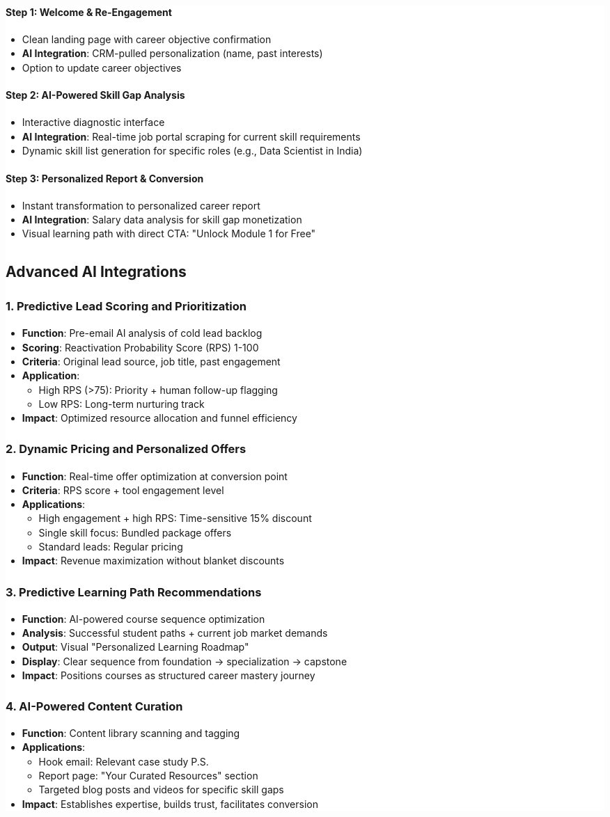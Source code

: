 #### Step 1: Welcome & Re-Engagement
- Clean landing page with career objective confirmation
- **AI Integration**: CRM-pulled personalization (name, past interests)
- Option to update career objectives

#### Step 2: AI-Powered Skill Gap Analysis
- Interactive diagnostic interface
- **AI Integration**: Real-time job portal scraping for current skill requirements
- Dynamic skill list generation for specific roles (e.g., Data Scientist in India)

#### Step 3: Personalized Report & Conversion
- Instant transformation to personalized career report
- **AI Integration**: Salary data analysis for skill gap monetization
- Visual learning path with direct CTA: "Unlock Module 1 for Free"

## Advanced AI Integrations

### 1. Predictive Lead Scoring and Prioritization
- **Function**: Pre-email AI analysis of cold lead backlog
- **Scoring**: Reactivation Probability Score (RPS) 1-100
- **Criteria**: Original lead source, job title, past engagement
- **Application**: 
  - High RPS (>75): Priority + human follow-up flagging
  - Low RPS: Long-term nurturing track
- **Impact**: Optimized resource allocation and funnel efficiency

### 2. Dynamic Pricing and Personalized Offers
- **Function**: Real-time offer optimization at conversion point
- **Criteria**: RPS score + tool engagement level
- **Applications**:
  - High engagement + high RPS: Time-sensitive 15% discount
  - Single skill focus: Bundled package offers
  - Standard leads: Regular pricing
- **Impact**: Revenue maximization without blanket discounts

### 3. Predictive Learning Path Recommendations
- **Function**: AI-powered course sequence optimization
- **Analysis**: Successful student paths + current job market demands
- **Output**: Visual "Personalized Learning Roadmap"
- **Display**: Clear sequence from foundation → specialization → capstone
- **Impact**: Positions courses as structured career mastery journey

### 4. AI-Powered Content Curation
- **Function**: Content library scanning and tagging
- **Applications**:
  - Hook email: Relevant case study P.S.
  - Report page: "Your Curated Resources" section
  - Targeted blog posts and videos for specific skill gaps
- **Impact**: Establishes expertise, builds trust, facilitates conversion
